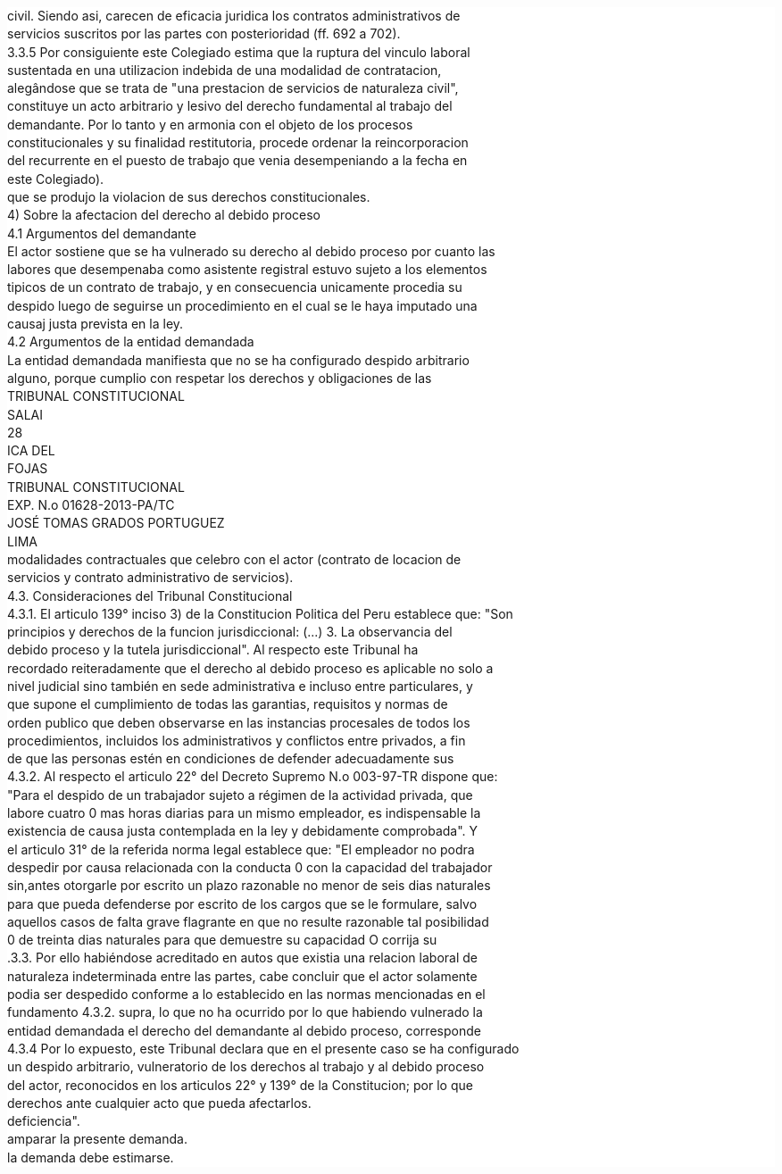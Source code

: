 civil. Siendo asi, carecen de eficacia juridica los contratos administrativos de  
servicios suscritos por las partes con posterioridad (ff. 692 a 702).  
3.3.5 Por consiguiente este Colegiado estima que la ruptura del vinculo laboral  
sustentada en una utilizacion indebida de una modalidad de contratacion,  
alegândose que se trata de "una prestacion de servicios de naturaleza civil",  
constituye un acto arbitrario y lesivo del derecho fundamental al trabajo del  
demandante. Por lo tanto y en armonia con el objeto de los procesos  
constitucionales y su finalidad restitutoria, procede ordenar la reincorporacion  
del recurrente en el puesto de trabajo que venia desempeniando a la fecha en  
este Colegiado).  
que se produjo la violacion de sus derechos constitucionales.  
4) Sobre la afectacion del derecho al debido proceso  
4.1 Argumentos del demandante  
El actor sostiene que se ha vulnerado su derecho al debido proceso por cuanto las  
labores que desempenaba como asistente registral estuvo sujeto a los elementos  
tipicos de un contrato de trabajo, y en consecuencia unicamente procedia su  
despido luego de seguirse un procedimiento en el cual se le haya imputado una  
causaj justa prevista en la ley.  
4.2 Argumentos de la entidad demandada  
La entidad demandada manifiesta que no se ha configurado despido arbitrario  
alguno, porque cumplio con respetar los derechos y obligaciones de las  
TRIBUNAL CONSTITUCIONAL  
SALAI  
28  
ICA DEL  
FOJAS  
TRIBUNAL CONSTITUCIONAL  
EXP. N.o 01628-2013-PA/TC  
JOSÉ TOMAS GRADOS PORTUGUEZ  
LIMA  
modalidades contractuales que celebro con el actor (contrato de locacion de  
servicios y contrato administrativo de servicios).  
4.3. Consideraciones del Tribunal Constitucional  
4.3.1. El articulo 139° inciso 3) de la Constitucion Politica del Peru establece que: "Son  
principios y derechos de la funcion jurisdiccional: (...) 3. La observancia del  
debido proceso y la tutela jurisdiccional". Al respecto este Tribunal ha  
recordado reiteradamente que el derecho al debido proceso es aplicable no solo a  
nivel judicial sino también en sede administrativa e incluso entre particulares, y  
que supone el cumplimiento de todas las garantias, requisitos y normas de  
orden publico que deben observarse en las instancias procesales de todos los  
procedimientos, incluidos los administrativos y conflictos entre privados, a fin  
de que las personas estén en condiciones de defender adecuadamente sus  
4.3.2. Al respecto el articulo 22° del Decreto Supremo N.o 003-97-TR dispone que:  
"Para el despido de un trabajador sujeto a régimen de la actividad privada, que  
labore cuatro 0 mas horas diarias para un mismo empleador, es indispensable la  
existencia de causa justa contemplada en la ley y debidamente comprobada". Y  
el articulo 31° de la referida norma legal establece que: "El empleador no podra  
despedir por causa relacionada con la conducta 0 con la capacidad del trabajador  
sin,antes otorgarle por escrito un plazo razonable no menor de seis dias naturales  
para que pueda defenderse por escrito de los cargos que se le formulare, salvo  
aquellos casos de falta grave flagrante en que no resulte razonable tal posibilidad  
0 de treinta dias naturales para que demuestre su capacidad O corrija su  
.3.3. Por ello habiéndose acreditado en autos que existia una relacion laboral de  
naturaleza indeterminada entre las partes, cabe concluir que el actor solamente  
podia ser despedido conforme a lo establecido en las normas mencionadas en el  
fundamento 4.3.2. supra, lo que no ha ocurrido por lo que habiendo vulnerado la  
entidad demandada el derecho del demandante al debido proceso, corresponde  
4.3.4 Por lo expuesto, este Tribunal declara que en el presente caso se ha configurado  
un despido arbitrario, vulneratorio de los derechos al trabajo y al debido proceso  
del actor, reconocidos en los articulos 22° y 139° de la Constitucion; por lo que  
derechos ante cualquier acto que pueda afectarlos.  
deficiencia".  
amparar la presente demanda.  
la demanda debe estimarse.  